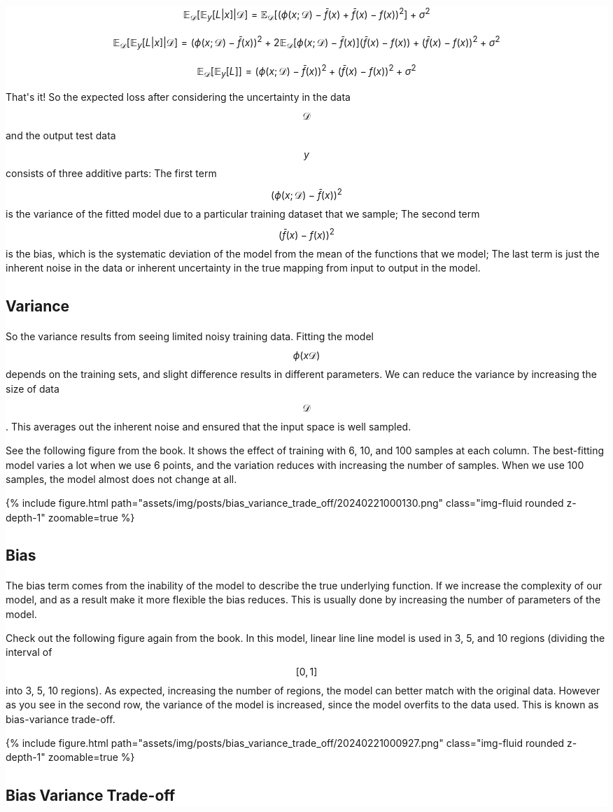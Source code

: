 $$  \mathbb{E}_\mathcal{D} \left[ \mathbb{E}_y[ L |x] | \mathcal{D}\right]  = \mathbb{E}_\mathcal{D} \left[ \left( \phi(x; \mathcal{D}) -\bar{f}(x) + \bar{f}(x) - f(x) \right)^2\right]  + \sigma^2 $$

$$  \mathbb{E}_\mathcal{D} \left[ \mathbb{E}_y[ L |x] | \mathcal{D}\right]  = \left( \phi(x; \mathcal{D}) -\bar{f}(x)\right)^2 + 2 \mathbb{E}_\mathcal{D} \left[ \phi(x; \mathcal{D}) -\bar{f}(x)\right] \left( \bar{f}(x) - f(x) \right)  + \left( \bar{f}(x) - f(x) \right)^2  + \sigma^2 $$


$$  \mathbb{E}_\mathcal{D}\left[  \mathbb{E}_y \left[ L \right] \right] = \left( \phi(x; \mathcal{D}) -\bar{f}(x)\right)^2  + \left( \bar{f}(x) - f(x) \right)^2  + \sigma^2 $$

That's it! So the expected loss after considering the uncertainty in the data $$\mathcal{D}$$ and the output test data $$y$$ consists of three additive parts: The first term  $$\left( \phi(x; \mathcal{D}) -\bar{f}(x)\right)^2$$ is the variance of the fitted model due to a particular training dataset that we sample; The second term  $$\left( \bar{f}(x) - f(x) \right)^2$$  is the bias, which is the systematic deviation of the model from the mean of the functions that we model; The last term is just the inherent noise in the data or inherent uncertainty in the true mapping from input to output in the model. 

##  Variance 

So the variance results from seeing limited noisy training data. Fitting the model $$\phi(x\mathcal{D})$$ depends on the training sets, and slight difference results in different parameters. We can reduce the variance by increasing the size of data $$\mathcal{D}$$. This averages out the inherent noise and ensured that the input space is well sampled. 

See the following figure from the book. It shows the effect of training with 6, 10, and 100 samples at each column. The best-fitting model varies a lot when we use 6 points, and the variation reduces with increasing the number of samples. When we use 100 samples, the model almost does not change at all. 



{% include figure.html path="assets/img/posts/bias_variance_trade_off/20240221000130.png" class="img-fluid rounded z-depth-1" zoomable=true %}



##  Bias 

The bias term comes from the inability of the model to describe the true underlying function. If we increase the complexity of our model, and as a result make it more flexible the bias reduces. This is usually done by increasing the number of parameters of the model. 

Check out the following figure again from the book. In this model, linear line line model is used in 3, 5, and 10 regions (dividing the interval of $$[0,1]$$ into 3, 5, 10 regions). As expected, increasing the number of regions, the model can better match with the original data. However as you see in the second row, the variance of the model is increased, since the model overfits to the data used. This is known as bias-variance trade-off. 



{% include figure.html path="assets/img/posts/bias_variance_trade_off/20240221000927.png" class="img-fluid rounded z-depth-1" zoomable=true %}



## Bias Variance Trade-off 
